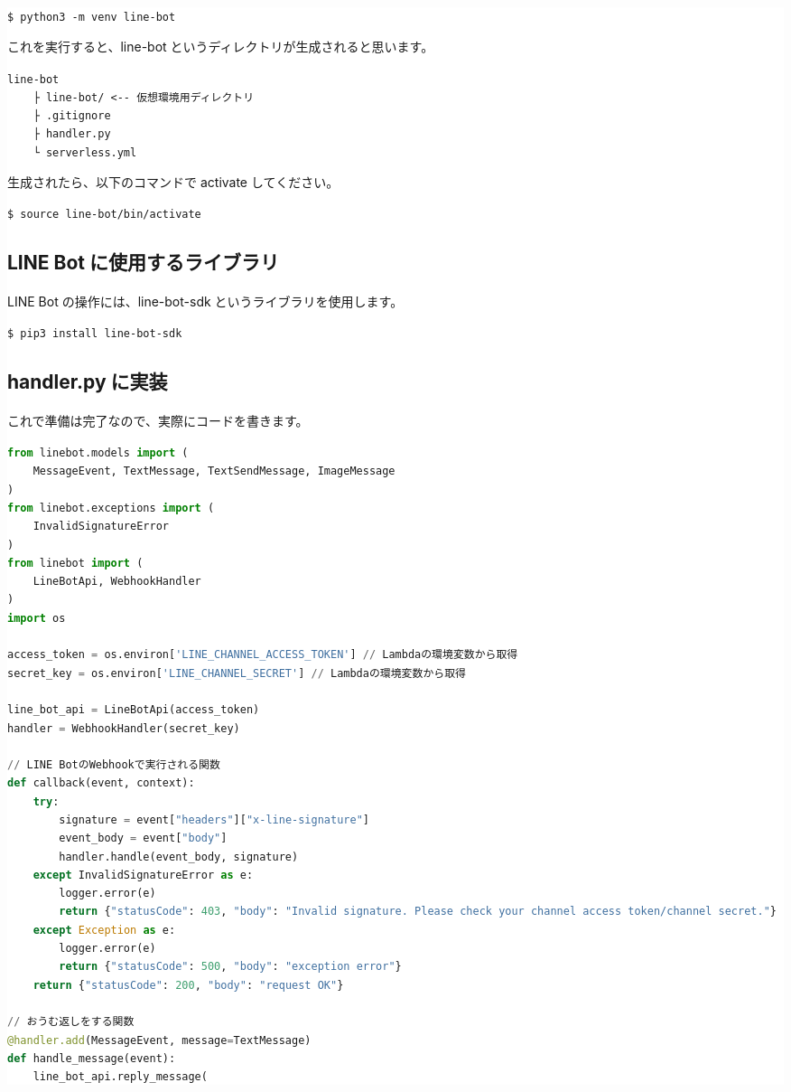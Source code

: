 ```
$ python3 -m venv line-bot
```

これを実行すると、line-bot というディレクトリが生成されると思います。

```
line-bot
    ├ line-bot/ <-- 仮想環境用ディレクトリ
    ├ .gitignore
    ├ handler.py
    └ serverless.yml
```

生成されたら、以下のコマンドで activate してください。

```
$ source line-bot/bin/activate
```

## LINE Bot に使用するライブラリ
LINE Bot の操作には、line-bot-sdk というライブラリを使用します。

```
$ pip3 install line-bot-sdk
```

## handler.py に実装
これで準備は完了なので、実際にコードを書きます。

```handler.py
from linebot.models import (
    MessageEvent, TextMessage, TextSendMessage, ImageMessage
)
from linebot.exceptions import (
    InvalidSignatureError
)
from linebot import (
    LineBotApi, WebhookHandler
)
import os

access_token = os.environ['LINE_CHANNEL_ACCESS_TOKEN'] // Lambdaの環境変数から取得
secret_key = os.environ['LINE_CHANNEL_SECRET'] // Lambdaの環境変数から取得

line_bot_api = LineBotApi(access_token)
handler = WebhookHandler(secret_key)

// LINE BotのWebhookで実行される関数
def callback(event, context):
    try:
        signature = event["headers"]["x-line-signature"]
        event_body = event["body"]
        handler.handle(event_body, signature)
    except InvalidSignatureError as e:
        logger.error(e)
        return {"statusCode": 403, "body": "Invalid signature. Please check your channel access token/channel secret."}
    except Exception as e:
        logger.error(e)
        return {"statusCode": 500, "body": "exception error"}
    return {"statusCode": 200, "body": "request OK"}

// おうむ返しをする関数
@handler.add(MessageEvent, message=TextMessage)
def handle_message(event):
    line_bot_api.reply_message(
```